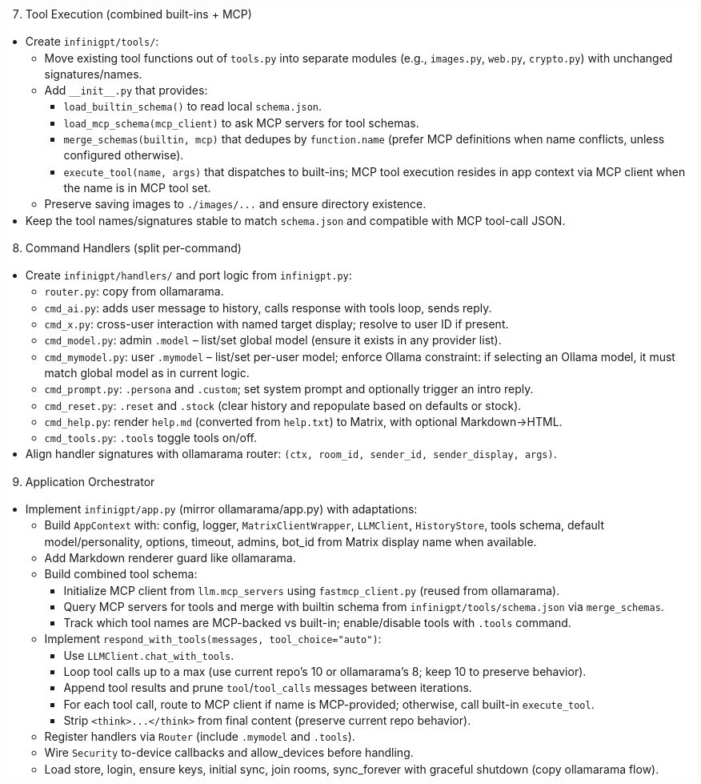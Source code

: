 7) Tool Execution (combined built-ins + MCP)
- Create `infinigpt/tools/`:
  - Move existing tool functions out of `tools.py` into separate modules (e.g., `images.py`, `web.py`, `crypto.py`) with unchanged signatures/names.
  - Add `__init__.py` that provides:
    - `load_builtin_schema()` to read local `schema.json`.
    - `load_mcp_schema(mcp_client)` to ask MCP servers for tool schemas.
    - `merge_schemas(builtin, mcp)` that dedupes by `function.name` (prefer MCP definitions when name conflicts, unless configured otherwise).
    - `execute_tool(name, args)` that dispatches to built-ins; MCP tool execution resides in app context via MCP client when the name is in MCP tool set.
  - Preserve saving images to `./images/...` and ensure directory existence.
- Keep the tool names/signatures stable to match `schema.json` and compatible with MCP tool-call JSON.

8) Command Handlers (split per-command)
- Create `infinigpt/handlers/` and port logic from `infinigpt.py`:
  - `router.py`: copy from ollamarama.
  - `cmd_ai.py`: adds user message to history, calls response with tools loop, sends reply.
  - `cmd_x.py`: cross-user interaction with named target display; resolve to user ID if present.
  - `cmd_model.py`: admin `.model` – list/set global model (ensure it exists in any provider list).
  - `cmd_mymodel.py`: user `.mymodel` – list/set per-user model; enforce Ollama constraint: if selecting an Ollama model, it must match global model as in current logic.
  - `cmd_prompt.py`: `.persona` and `.custom`; set system prompt and optionally trigger an intro reply.
  - `cmd_reset.py`: `.reset` and `.stock` (clear history and repopulate based on defaults or stock).
  - `cmd_help.py`: render `help.md` (converted from `help.txt`) to Matrix, with optional Markdown->HTML.
  - `cmd_tools.py`: `.tools` toggle tools on/off.
- Align handler signatures with ollamarama router: `(ctx, room_id, sender_id, sender_display, args)`.

9) Application Orchestrator
- Implement `infinigpt/app.py` (mirror ollamarama/app.py) with adaptations:
  - Build `AppContext` with: config, logger, `MatrixClientWrapper`, `LLMClient`, `HistoryStore`, tools schema, default model/personality, options, timeout, admins, bot_id from Matrix display name when available.
  - Add Markdown renderer guard like ollamarama.
  - Build combined tool schema:
    - Initialize MCP client from `llm.mcp_servers` using `fastmcp_client.py` (reused from ollamarama).
    - Query MCP servers for tools and merge with builtin schema from `infinigpt/tools/schema.json` via `merge_schemas`.
    - Track which tool names are MCP-backed vs built-in; enable/disable tools with `.tools` command.
  - Implement `respond_with_tools(messages, tool_choice="auto")`:
    - Use `LLMClient.chat_with_tools`.
    - Loop tool calls up to a max (use current repo’s 10 or ollamarama’s 8; keep 10 to preserve behavior).
    - Append tool results and prune `tool`/`tool_calls` messages between iterations.
    - For each tool call, route to MCP client if name is MCP-provided; otherwise, call built-in `execute_tool`.
    - Strip `<think>...</think>` from final content (preserve current repo behavior).
  - Register handlers via `Router` (include `.mymodel` and `.tools`).
  - Wire `Security` to-device callbacks and allow_devices before handling.
  - Load store, login, ensure keys, initial sync, join rooms, sync_forever with graceful shutdown (copy ollamarama flow).
